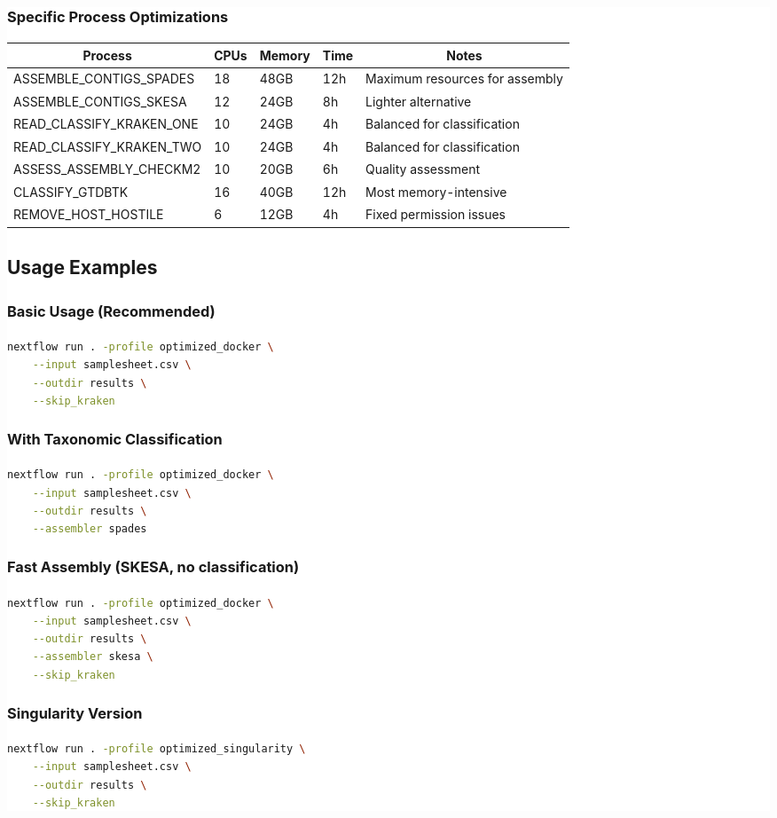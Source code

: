 ### Specific Process Optimizations
| Process | CPUs | Memory | Time | Notes |
|---------|------|--------|------|-------|
| ASSEMBLE_CONTIGS_SPADES | 18 | 48GB | 12h | Maximum resources for assembly |
| ASSEMBLE_CONTIGS_SKESA | 12 | 24GB | 8h | Lighter alternative |
| READ_CLASSIFY_KRAKEN_ONE | 10 | 24GB | 4h | Balanced for classification |
| READ_CLASSIFY_KRAKEN_TWO | 10 | 24GB | 4h | Balanced for classification |
| ASSESS_ASSEMBLY_CHECKM2 | 10 | 20GB | 6h | Quality assessment |
| CLASSIFY_GTDBTK | 16 | 40GB | 12h | Most memory-intensive |
| REMOVE_HOST_HOSTILE | 6 | 12GB | 4h | Fixed permission issues |

## Usage Examples

### Basic Usage (Recommended)
```bash
nextflow run . -profile optimized_docker \
    --input samplesheet.csv \
    --outdir results \
    --skip_kraken
```

### With Taxonomic Classification
```bash
nextflow run . -profile optimized_docker \
    --input samplesheet.csv \
    --outdir results \
    --assembler spades
```

### Fast Assembly (SKESA, no classification)
```bash
nextflow run . -profile optimized_docker \
    --input samplesheet.csv \
    --outdir results \
    --assembler skesa \
    --skip_kraken
```

### Singularity Version
```bash
nextflow run . -profile optimized_singularity \
    --input samplesheet.csv \
    --outdir results \
    --skip_kraken
```
